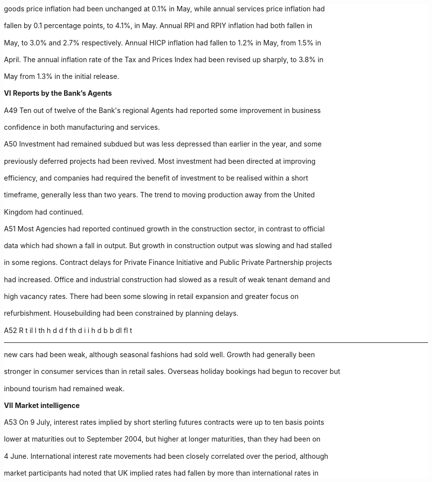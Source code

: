 goods price inflation had been unchanged at 0.1% in May, while annual services price inflation had

fallen by 0.1 percentage points, to 4.1%, in May. Annual RPI and RPIY inflation had both fallen in

May, to 3.0% and 2.7% respectively. Annual HICP inflation had fallen to 1.2% in May, from 1.5% in

April. The annual inflation rate of the Tax and Prices Index had been revised up sharply, to 3.8% in

May from 1.3% in the initial release.

**VI** **Reports by the Bank’s Agents**

A49 Ten out of twelve of the Bank's regional Agents had reported some improvement in business

confidence in both manufacturing and services.

A50 Investment had remained subdued but was less depressed than earlier in the year, and some

previously deferred projects had been revived. Most investment had been directed at improving

efficiency, and companies had required the benefit of investment to be realised within a short

timeframe, generally less than two years. The trend to moving production away from the United

Kingdom had continued.

A51 Most Agencies had reported continued growth in the construction sector, in contrast to official

data which had shown a fall in output. But growth in construction output was slowing and had stalled

in some regions. Contract delays for Private Finance Initiative and Public Private Partnership projects

had increased. Office and industrial construction had slowed as a result of weak tenant demand and

high vacancy rates. There had been some slowing in retail expansion and greater focus on

refurbishment. Housebuilding had been constrained by planning delays.

A52 R t il l th h d d f th d i i h d b b dl fl t


-----

new cars had been weak, although seasonal fashions had sold well. Growth had generally been

stronger in consumer services than in retail sales. Overseas holiday bookings had begun to recover but

inbound tourism had remained weak.

**VII** **Market intelligence**

A53 On 9 July, interest rates implied by short sterling futures contracts were up to ten basis points

lower at maturities out to September 2004, but higher at longer maturities, than they had been on

4 June. International interest rate movements had been closely correlated over the period, although

market participants had noted that UK implied rates had fallen by more than international rates in
